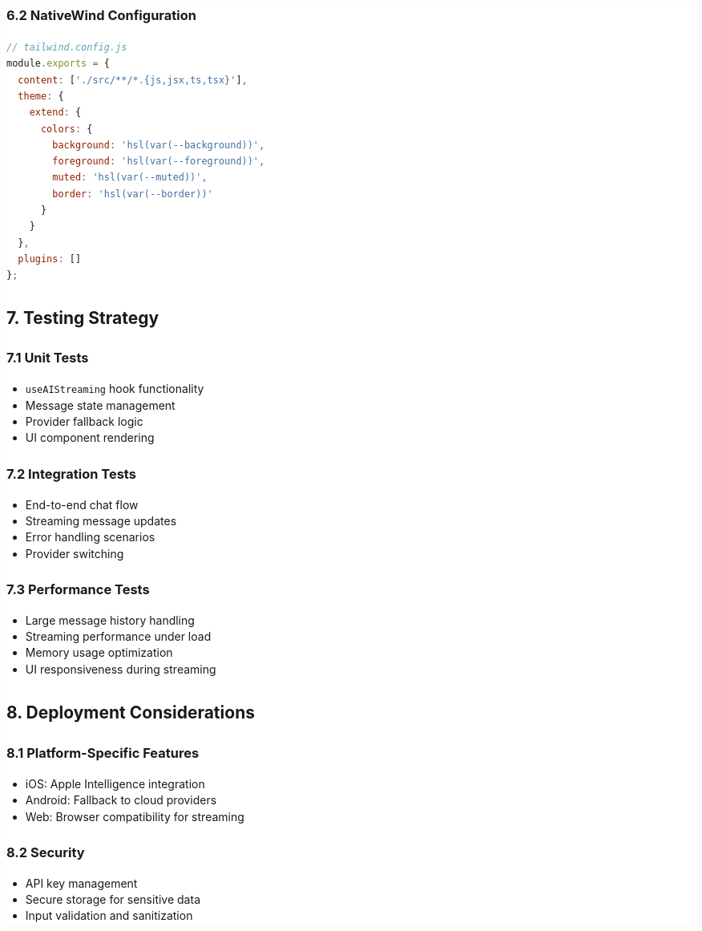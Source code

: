 ### 6.2 NativeWind Configuration
```javascript
// tailwind.config.js
module.exports = {
  content: ['./src/**/*.{js,jsx,ts,tsx}'],
  theme: {
    extend: {
      colors: {
        background: 'hsl(var(--background))',
        foreground: 'hsl(var(--foreground))',
        muted: 'hsl(var(--muted))',
        border: 'hsl(var(--border))'
      }
    }
  },
  plugins: []
};
```

## 7. Testing Strategy

### 7.1 Unit Tests
- `useAIStreaming` hook functionality
- Message state management
- Provider fallback logic
- UI component rendering

### 7.2 Integration Tests
- End-to-end chat flow
- Streaming message updates
- Error handling scenarios
- Provider switching

### 7.3 Performance Tests
- Large message history handling
- Streaming performance under load
- Memory usage optimization
- UI responsiveness during streaming

## 8. Deployment Considerations

### 8.1 Platform-Specific Features
- iOS: Apple Intelligence integration
- Android: Fallback to cloud providers
- Web: Browser compatibility for streaming

### 8.2 Security
- API key management
- Secure storage for sensitive data
- Input validation and sanitization
